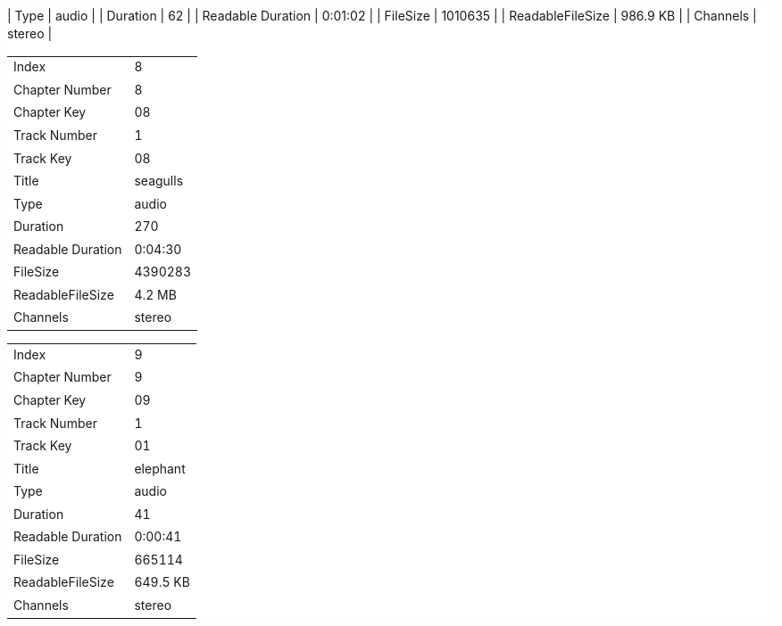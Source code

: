 | Type | audio |
| Duration | 62 |
| Readable Duration | 0:01:02 |
| FileSize | 1010635 |
| ReadableFileSize | 986.9 KB |
| Channels | stereo |

|  |  |
| - | - |
| Index | 8 |
| Chapter Number | 8 |
| Chapter Key | 08 |
| Track Number | 1 |
| Track Key | 08 |
| Title | seagulls |
| Type | audio |
| Duration | 270 |
| Readable Duration | 0:04:30 |
| FileSize | 4390283 |
| ReadableFileSize | 4.2 MB |
| Channels | stereo |

|  |  |
| - | - |
| Index | 9 |
| Chapter Number | 9 |
| Chapter Key | 09 |
| Track Number | 1 |
| Track Key | 01 |
| Title | elephant |
| Type | audio |
| Duration | 41 |
| Readable Duration | 0:00:41 |
| FileSize | 665114 |
| ReadableFileSize | 649.5 KB |
| Channels | stereo |
